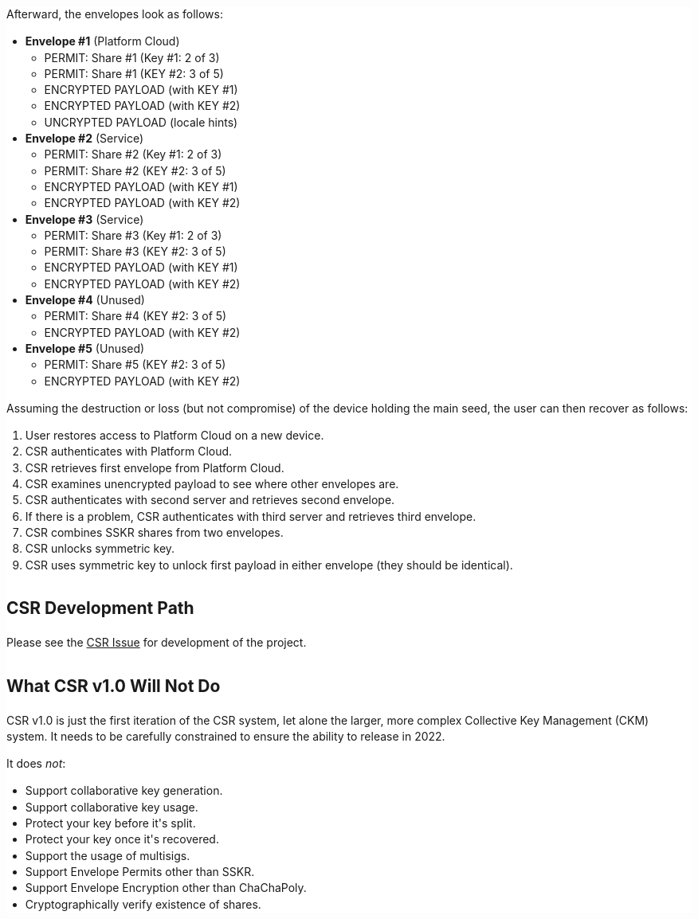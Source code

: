 Afterward, the envelopes look as follows:

* **Envelope #1** (Platform Cloud)
   * PERMIT: Share #1 (Key #1: 2 of 3)
   * PERMIT: Share #1 (KEY #2: 3 of 5)
   * ENCRYPTED PAYLOAD (with KEY #1)
   * ENCRYPTED PAYLOAD (with KEY #2)
   * UNCRYPTED PAYLOAD (locale hints)
* **Envelope #2** (Service)
   * PERMIT: Share #2 (Key #1: 2 of 3)
   * PERMIT: Share #2 (KEY #2: 3 of 5)
   * ENCRYPTED PAYLOAD (with KEY #1)
   * ENCRYPTED PAYLOAD (with KEY #2)
* **Envelope #3** (Service)
   * PERMIT: Share #3 (Key #1: 2 of 3)
   * PERMIT: Share #3 (KEY #2: 3 of 5)
   * ENCRYPTED PAYLOAD (with KEY #1)
   * ENCRYPTED PAYLOAD (with KEY #2)
* **Envelope #4** (Unused)
   * PERMIT: Share #4 (KEY #2: 3 of 5)
   * ENCRYPTED PAYLOAD (with KEY #2)
* **Envelope #5** (Unused)
   * PERMIT: Share #5 (KEY #2: 3 of 5)
   * ENCRYPTED PAYLOAD (with KEY #2)

Assuming the destruction or loss (but not compromise) of the device holding the main seed, the user can then recover as follows:

1. User restores access to Platform Cloud on a new device.
1. CSR authenticates with Platform Cloud.
2. CSR retrieves first envelope from Platform Cloud.
3. CSR examines unencrypted payload to see where other envelopes are.
4. CSR authenticates with second server and retrieves second envelope.
5. If there is a problem, CSR authenticates with third server and retrieves third envelope.
6. CSR combines SSKR shares from two envelopes.
7. CSR unlocks symmetric key.
8. CSR uses symmetric key to unlock first payload in either envelope (they should be identical).

## CSR Development Path

Please see the [CSR Issue](https://github.com/BlockchainCommons/Community/issues/149) for development of the project.

## What CSR v1.0 Will Not Do

CSR v1.0 is just the first iteration of the CSR system, let alone the larger, more complex Collective Key Management (CKM) system. It needs to be carefully constrained to ensure the ability to release in 2022.

It does *not*:
* Support collaborative key generation.
* Support collaborative key usage.
* Protect your key before it's split.
* Protect your key once it's recovered.
* Support the usage of multisigs.
* Support Envelope Permits other than SSKR.
* Support Envelope Encryption other than ChaChaPoly.
* Cryptographically verify existence of shares.
